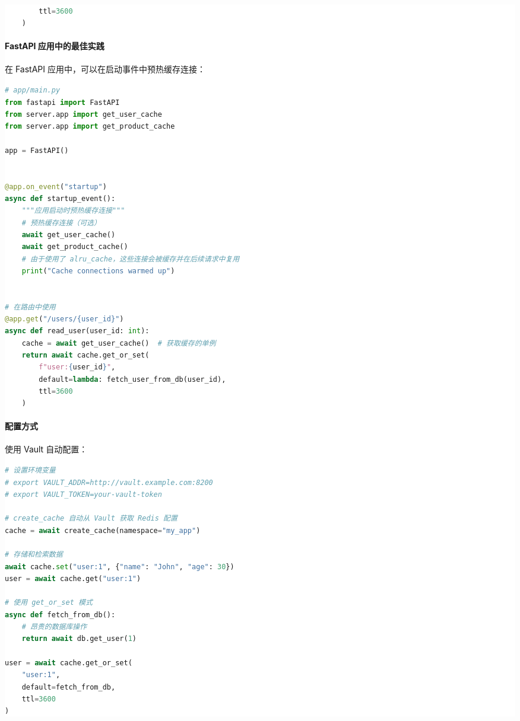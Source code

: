 ```python
        ttl=3600
    )
```

#### FastAPI 应用中的最佳实践

在 FastAPI 应用中，可以在启动事件中预热缓存连接：

```python
# app/main.py
from fastapi import FastAPI
from server.app import get_user_cache
from server.app import get_product_cache

app = FastAPI()


@app.on_event("startup")
async def startup_event():
    """应用启动时预热缓存连接"""
    # 预热缓存连接（可选）
    await get_user_cache()
    await get_product_cache()
    # 由于使用了 alru_cache，这些连接会被缓存并在后续请求中复用
    print("Cache connections warmed up")


# 在路由中使用
@app.get("/users/{user_id}")
async def read_user(user_id: int):
    cache = await get_user_cache()  # 获取缓存的单例
    return await cache.get_or_set(
        f"user:{user_id}",
        default=lambda: fetch_user_from_db(user_id),
        ttl=3600
    )
```

#### 配置方式

使用 Vault 自动配置：

```python
# 设置环境变量
# export VAULT_ADDR=http://vault.example.com:8200
# export VAULT_TOKEN=your-vault-token

# create_cache 自动从 Vault 获取 Redis 配置
cache = await create_cache(namespace="my_app")

# 存储和检索数据
await cache.set("user:1", {"name": "John", "age": 30})
user = await cache.get("user:1")

# 使用 get_or_set 模式
async def fetch_from_db():
    # 昂贵的数据库操作
    return await db.get_user(1)

user = await cache.get_or_set(
    "user:1",
    default=fetch_from_db,
    ttl=3600
)
```
